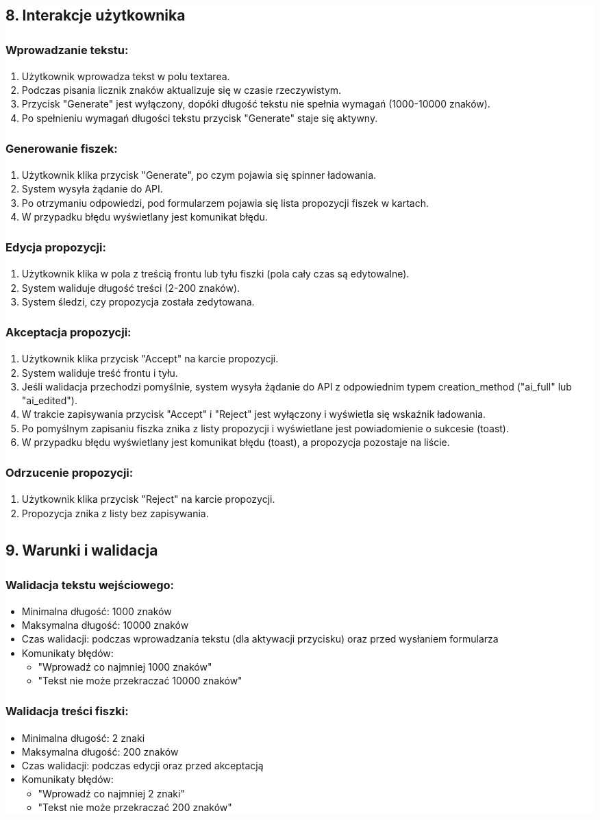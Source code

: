 ## 8. Interakcje użytkownika

### Wprowadzanie tekstu:
1. Użytkownik wprowadza tekst w polu textarea.
2. Podczas pisania licznik znaków aktualizuje się w czasie rzeczywistym.
3. Przycisk "Generate" jest wyłączony, dopóki długość tekstu nie spełnia wymagań (1000-10000 znaków).
4. Po spełnieniu wymagań długości tekstu przycisk "Generate" staje się aktywny.

### Generowanie fiszek:
1. Użytkownik klika przycisk "Generate", po czym pojawia się spinner ładowania.
2. System wysyła żądanie do API.
3. Po otrzymaniu odpowiedzi, pod formularzem pojawia się lista propozycji fiszek w kartach.
4. W przypadku błędu wyświetlany jest komunikat błędu.

### Edycja propozycji:
1. Użytkownik klika w pola z treścią frontu lub tyłu fiszki (pola cały czas są edytowalne).
2. System waliduje długość treści (2-200 znaków).
3. System śledzi, czy propozycja została zedytowana.

### Akceptacja propozycji:
1. Użytkownik klika przycisk "Accept" na karcie propozycji.
2. System waliduje treść frontu i tyłu.
3. Jeśli walidacja przechodzi pomyślnie, system wysyła żądanie do API z odpowiednim typem creation_method ("ai_full" lub "ai_edited").
4. W trakcie zapisywania przycisk "Accept" i "Reject" jest wyłączony i wyświetla się wskaźnik ładowania.
5. Po pomyślnym zapisaniu fiszka znika z listy propozycji i wyświetlane jest powiadomienie o sukcesie (toast).
6. W przypadku błędu wyświetlany jest komunikat błędu (toast), a propozycja pozostaje na liście.

### Odrzucenie propozycji:
1. Użytkownik klika przycisk "Reject" na karcie propozycji.
2. Propozycja znika z listy bez zapisywania.

## 9. Warunki i walidacja

### Walidacja tekstu wejściowego:
- Minimalna długość: 1000 znaków
- Maksymalna długość: 10000 znaków
- Czas walidacji: podczas wprowadzania tekstu (dla aktywacji przycisku) oraz przed wysłaniem formularza
- Komunikaty błędów:
  - "Wprowadź co najmniej 1000 znaków"
  - "Tekst nie może przekraczać 10000 znaków"

### Walidacja treści fiszki:
- Minimalna długość: 2 znaki
- Maksymalna długość: 200 znaków
- Czas walidacji: podczas edycji oraz przed akceptacją
- Komunikaty błędów:
  - "Wprowadź co najmniej 2 znaki"
  - "Tekst nie może przekraczać 200 znaków"
